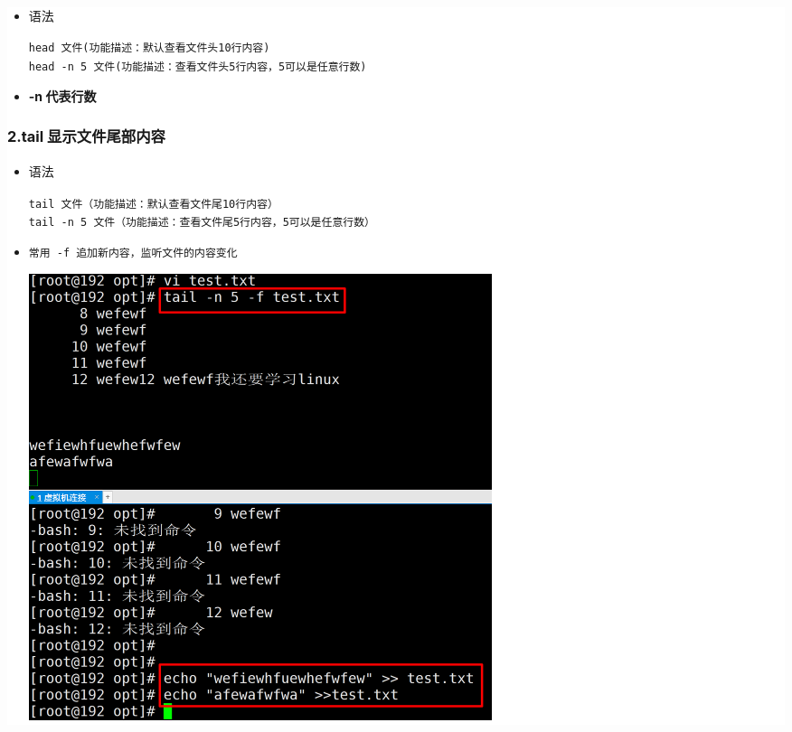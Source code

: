 - 语法

  ```shell
  head 文件(功能描述：默认查看文件头10行内容)
  head -n 5 文件(功能描述：查看文件头5行内容，5可以是任意行数)
  ```

- **-n 代表行数**

### 2.tail 显示文件尾部内容

- 语法

  ```shell
  tail 文件（功能描述：默认查看文件尾10行内容）
  tail -n 5 文件（功能描述：查看文件尾5行内容，5可以是任意行数）
  ```

- `常用 -f 追加新内容，监听文件的内容变化`

  <img src="Linux 实操指令.assets/image-20221017140241278.png" alt="image-20221017140241278" style="zoom:50%;" />
